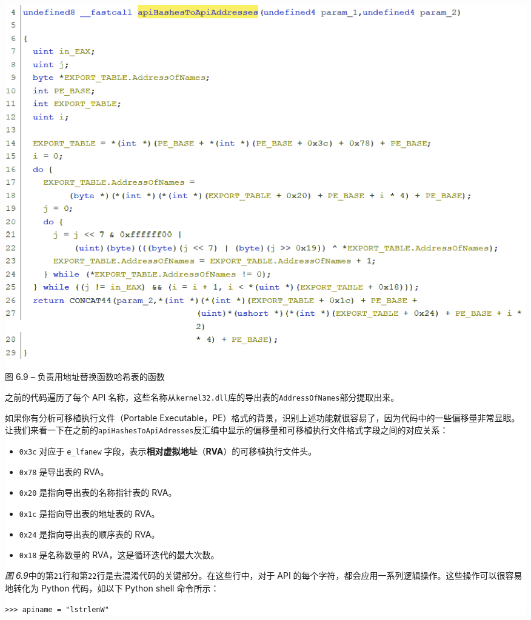 ![图 6.9 – 负责用地址替换函数哈希表的函数](img/B16207_06_009.jpg)

图 6.9 – 负责用地址替换函数哈希表的函数

之前的代码遍历了每个 API 名称，这些名称从`kernel32.dll`库的导出表的`AddressOfNames`部分提取出来。

如果你有分析可移植执行文件（Portable Executable，PE）格式的背景，识别上述功能就很容易了，因为代码中的一些偏移量非常显眼。让我们来看一下在之前的`apiHashesToApiAdresses`反汇编中显示的偏移量和可移植执行文件格式字段之间的对应关系：

+   `0x3c` 对应于 `e_lfanew` 字段，表示**相对虚拟地址**（**RVA**）的可移植执行文件头。

+   `0x78` 是导出表的 RVA。

+   `0x20` 是指向导出表的名称指针表的 RVA。

+   `0x1c` 是指向导出表的地址表的 RVA。

+   `0x24` 是指向导出表的顺序表的 RVA。

+   `0x18` 是名称数量的 RVA，这是循环迭代的最大次数。

*图 6.9*中的第`21`行和第`22`行是去混淆代码的关键部分。在这些行中，对于 API 的每个字符，都会应用一系列逻辑操作。这些操作可以很容易地转化为 Python 代码，如以下 Python shell 命令所示：

```
>>> apiname = "lstrlenW"
```
